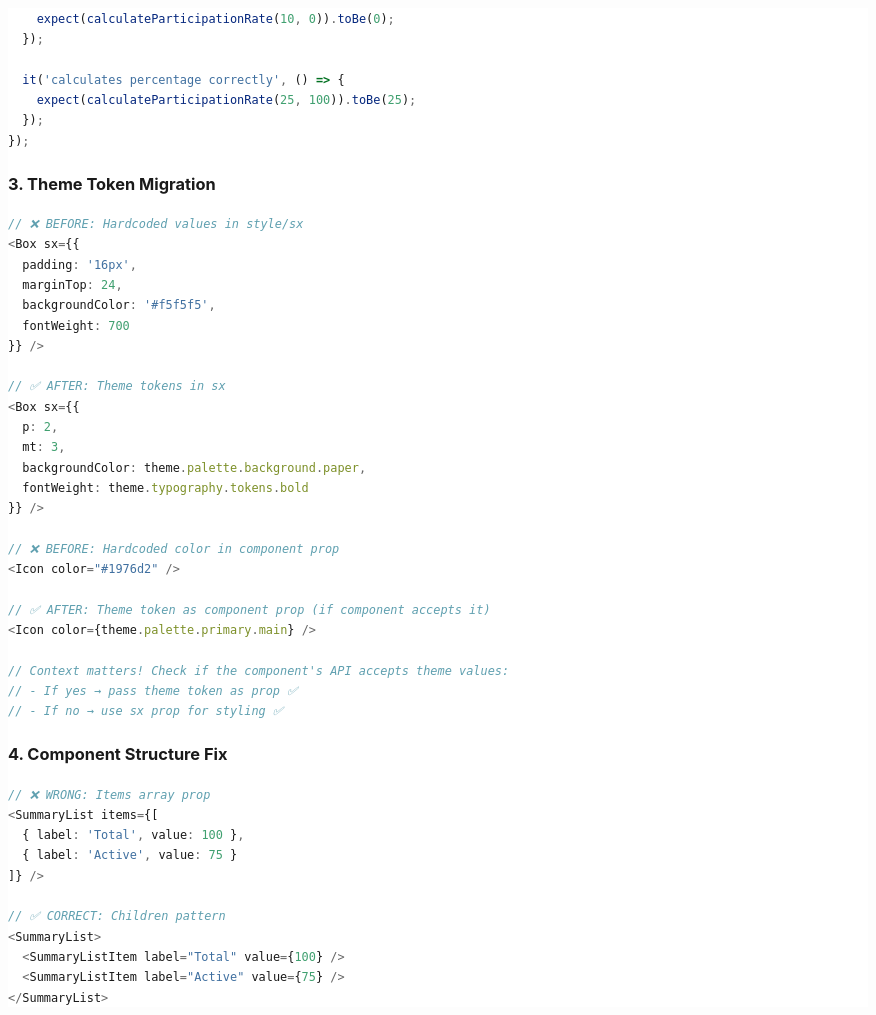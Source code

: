 ```typescript
    expect(calculateParticipationRate(10, 0)).toBe(0);
  });
  
  it('calculates percentage correctly', () => {
    expect(calculateParticipationRate(25, 100)).toBe(25);
  });
});
```

### 3. Theme Token Migration
```typescript
// ❌ BEFORE: Hardcoded values in style/sx
<Box sx={{ 
  padding: '16px',
  marginTop: 24,
  backgroundColor: '#f5f5f5',
  fontWeight: 700
}} />

// ✅ AFTER: Theme tokens in sx
<Box sx={{ 
  p: 2,
  mt: 3,
  backgroundColor: theme.palette.background.paper,
  fontWeight: theme.typography.tokens.bold
}} />

// ❌ BEFORE: Hardcoded color in component prop
<Icon color="#1976d2" />

// ✅ AFTER: Theme token as component prop (if component accepts it)
<Icon color={theme.palette.primary.main} />

// Context matters! Check if the component's API accepts theme values:
// - If yes → pass theme token as prop ✅
// - If no → use sx prop for styling ✅
```

### 4. Component Structure Fix
```typescript
// ❌ WRONG: Items array prop
<SummaryList items={[
  { label: 'Total', value: 100 },
  { label: 'Active', value: 75 }
]} />

// ✅ CORRECT: Children pattern
<SummaryList>
  <SummaryListItem label="Total" value={100} />
  <SummaryListItem label="Active" value={75} />
</SummaryList>
```
